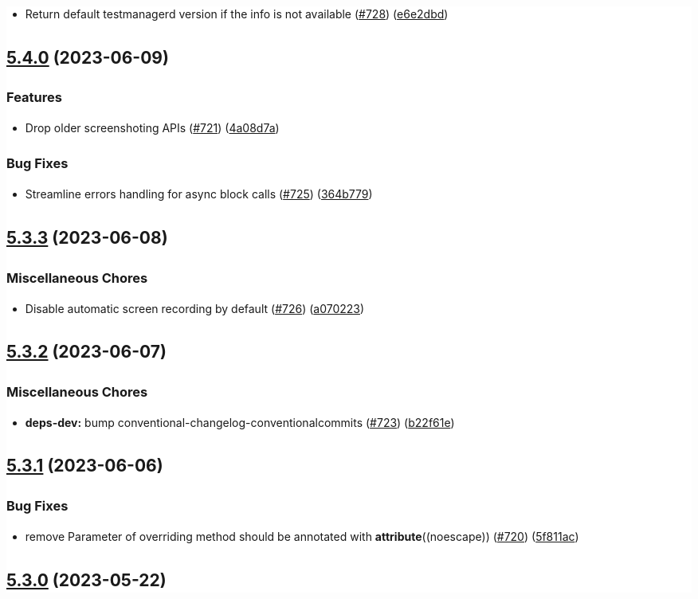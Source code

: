 * Return default testmanagerd version if the info is not available ([#728](https://github.com/appium/WebDriverAgent/issues/728)) ([e6e2dbd](https://github.com/appium/WebDriverAgent/commit/e6e2dbd86fc0c48ae146905f0e69a6223360e856))

## [5.4.0](https://github.com/appium/WebDriverAgent/compare/v5.3.3...v5.4.0) (2023-06-09)


### Features

* Drop older screenshoting APIs ([#721](https://github.com/appium/WebDriverAgent/issues/721)) ([4a08d7a](https://github.com/appium/WebDriverAgent/commit/4a08d7a843af6b93b378b4e3dc10f123d2e56359))


### Bug Fixes

* Streamline errors handling for async block calls ([#725](https://github.com/appium/WebDriverAgent/issues/725)) ([364b779](https://github.com/appium/WebDriverAgent/commit/364b7791393ffae9c048c5cac023e3e7d1813a14))

## [5.3.3](https://github.com/appium/WebDriverAgent/compare/v5.3.2...v5.3.3) (2023-06-08)


### Miscellaneous Chores

* Disable automatic screen recording by default ([#726](https://github.com/appium/WebDriverAgent/issues/726)) ([a070223](https://github.com/appium/WebDriverAgent/commit/a070223e0ef43be8dd54d16ee3e3b96603ad5f3a))

## [5.3.2](https://github.com/appium/WebDriverAgent/compare/v5.3.1...v5.3.2) (2023-06-07)


### Miscellaneous Chores

* **deps-dev:** bump conventional-changelog-conventionalcommits ([#723](https://github.com/appium/WebDriverAgent/issues/723)) ([b22f61e](https://github.com/appium/WebDriverAgent/commit/b22f61eda142ee6ec1db8c74a4788e0270ac7740))

## [5.3.1](https://github.com/appium/WebDriverAgent/compare/v5.3.0...v5.3.1) (2023-06-06)


### Bug Fixes

* remove Parameter of overriding method should be annotated with __attribute__((noescape)) ([#720](https://github.com/appium/WebDriverAgent/issues/720)) ([5f811ac](https://github.com/appium/WebDriverAgent/commit/5f811ac65ba3ac770e42bd7f8614815df8ec990f))

## [5.3.0](https://github.com/appium/WebDriverAgent/compare/v5.2.0...v5.3.0) (2023-05-22)
